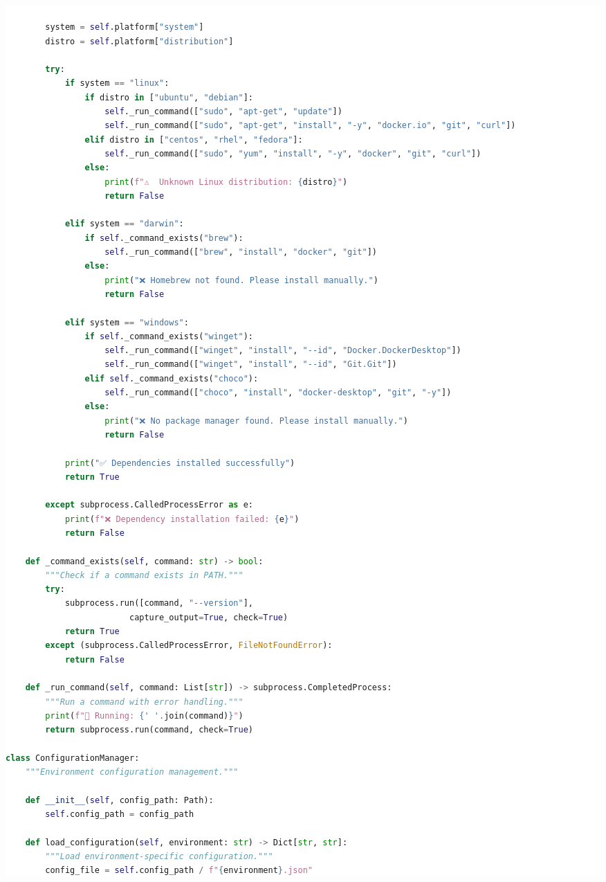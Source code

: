 ```python
        
        system = self.platform["system"]
        distro = self.platform["distribution"]
        
        try:
            if system == "linux":
                if distro in ["ubuntu", "debian"]:
                    self._run_command(["sudo", "apt-get", "update"])
                    self._run_command(["sudo", "apt-get", "install", "-y", "docker.io", "git", "curl"])
                elif distro in ["centos", "rhel", "fedora"]:
                    self._run_command(["sudo", "yum", "install", "-y", "docker", "git", "curl"])
                else:
                    print(f"⚠️  Unknown Linux distribution: {distro}")
                    return False
            
            elif system == "darwin":
                if self._command_exists("brew"):
                    self._run_command(["brew", "install", "docker", "git"])
                else:
                    print("❌ Homebrew not found. Please install manually.")
                    return False
            
            elif system == "windows":
                if self._command_exists("winget"):
                    self._run_command(["winget", "install", "--id", "Docker.DockerDesktop"])
                    self._run_command(["winget", "install", "--id", "Git.Git"])
                elif self._command_exists("choco"):
                    self._run_command(["choco", "install", "docker-desktop", "git", "-y"])
                else:
                    print("❌ No package manager found. Please install manually.")
                    return False
            
            print("✅ Dependencies installed successfully")
            return True
            
        except subprocess.CalledProcessError as e:
            print(f"❌ Dependency installation failed: {e}")
            return False
    
    def _command_exists(self, command: str) -> bool:
        """Check if a command exists in PATH."""
        try:
            subprocess.run([command, "--version"], 
                         capture_output=True, check=True)
            return True
        except (subprocess.CalledProcessError, FileNotFoundError):
            return False
    
    def _run_command(self, command: List[str]) -> subprocess.CompletedProcess:
        """Run a command with error handling."""
        print(f"🔧 Running: {' '.join(command)}")
        return subprocess.run(command, check=True)

class ConfigurationManager:
    """Environment configuration management."""
    
    def __init__(self, config_path: Path):
        self.config_path = config_path
    
    def load_configuration(self, environment: str) -> Dict[str, str]:
        """Load environment-specific configuration."""
        config_file = self.config_path / f"{environment}.json"
```